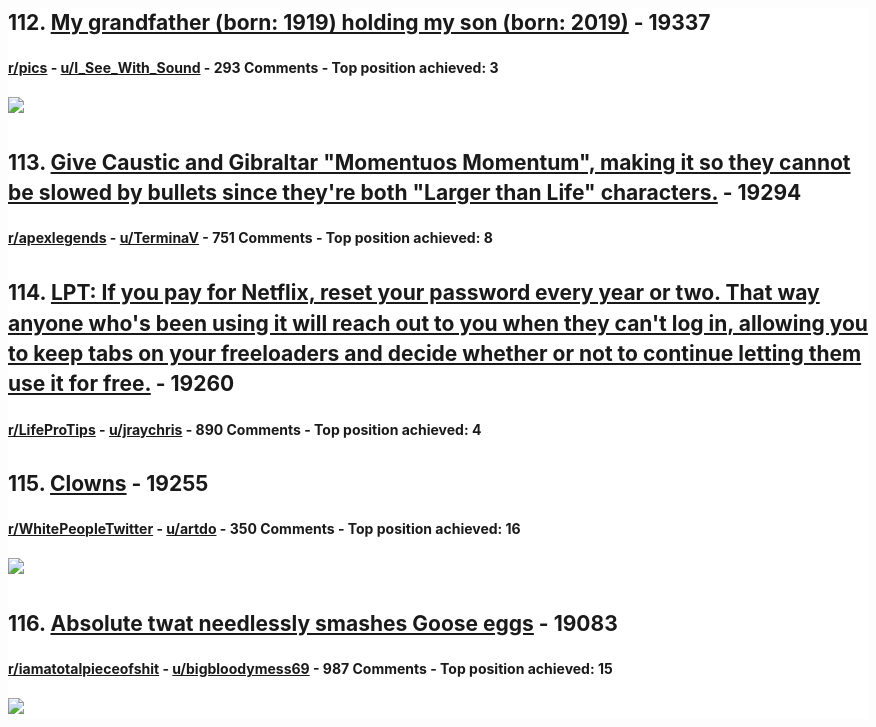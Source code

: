 ## 112. [My grandfather (born: 1919) holding my son (born: 2019)](http://reddit.com/r/pics/comments/b5ezk1/my_grandfather_born_1919_holding_my_son_born_2019/) - 19337
#### [r/pics](http://reddit.com/r/pics) - [u/I_See_With_Sound](http://reddit.com/u/I_See_With_Sound) - 293 Comments - Top position achieved: 3

<a href="https://imgur.com/pdN4byU"><img src="https://b.thumbs.redditmedia.com/-JccRLnr1qfaDjHNx92qCKqE2VLUQVPY7fDNsRl8DEA.jpg"></img></a>

## 113. [Give Caustic and Gibraltar "Momentuos Momentum", making it so they cannot be slowed by bullets since they're both "Larger than Life" characters.](http://reddit.com/r/apexlegends/comments/b5b0u9/give_caustic_and_gibraltar_momentuos_momentum/) - 19294
#### [r/apexlegends](http://reddit.com/r/apexlegends) - [u/TerminaV](http://reddit.com/u/TerminaV) - 751 Comments - Top position achieved: 8

## 114. [LPT: If you pay for Netflix, reset your password every year or two. That way anyone who's been using it will reach out to you when they can't log in, allowing you to keep tabs on your freeloaders and decide whether or not to continue letting them use it for free.](http://reddit.com/r/LifeProTips/comments/b56c39/lpt_if_you_pay_for_netflix_reset_your_password/) - 19260
#### [r/LifeProTips](http://reddit.com/r/LifeProTips) - [u/jraychris](http://reddit.com/u/jraychris) - 890 Comments - Top position achieved: 4

## 115. [Clowns](http://reddit.com/r/WhitePeopleTwitter/comments/b5gd08/clowns/) - 19255
#### [r/WhitePeopleTwitter](http://reddit.com/r/WhitePeopleTwitter) - [u/artdo](http://reddit.com/u/artdo) - 350 Comments - Top position achieved: 16

<a href="https://i.redd.it/3ewqtyakxbo21.jpg"><img src="https://b.thumbs.redditmedia.com/C0RoJuvtd6il6DgpgD4F1Fnm4lUAnMn1jl8qQc2QPlo.jpg"></img></a>

## 116. [Absolute twat needlessly smashes Goose eggs](http://reddit.com/r/iamatotalpieceofshit/comments/b53oxx/absolute_twat_needlessly_smashes_goose_eggs/) - 19083
#### [r/iamatotalpieceofshit](http://reddit.com/r/iamatotalpieceofshit) - [u/bigbloodymess69](http://reddit.com/u/bigbloodymess69) - 987 Comments - Top position achieved: 15

<a href="https://i.imgur.com/VpPixlf.jpg"><img src="https://b.thumbs.redditmedia.com/UH9YFLKBXaq9qNq1XfnJR0_2CqhV8o20rFagyxBDkTQ.jpg"></img></a>
